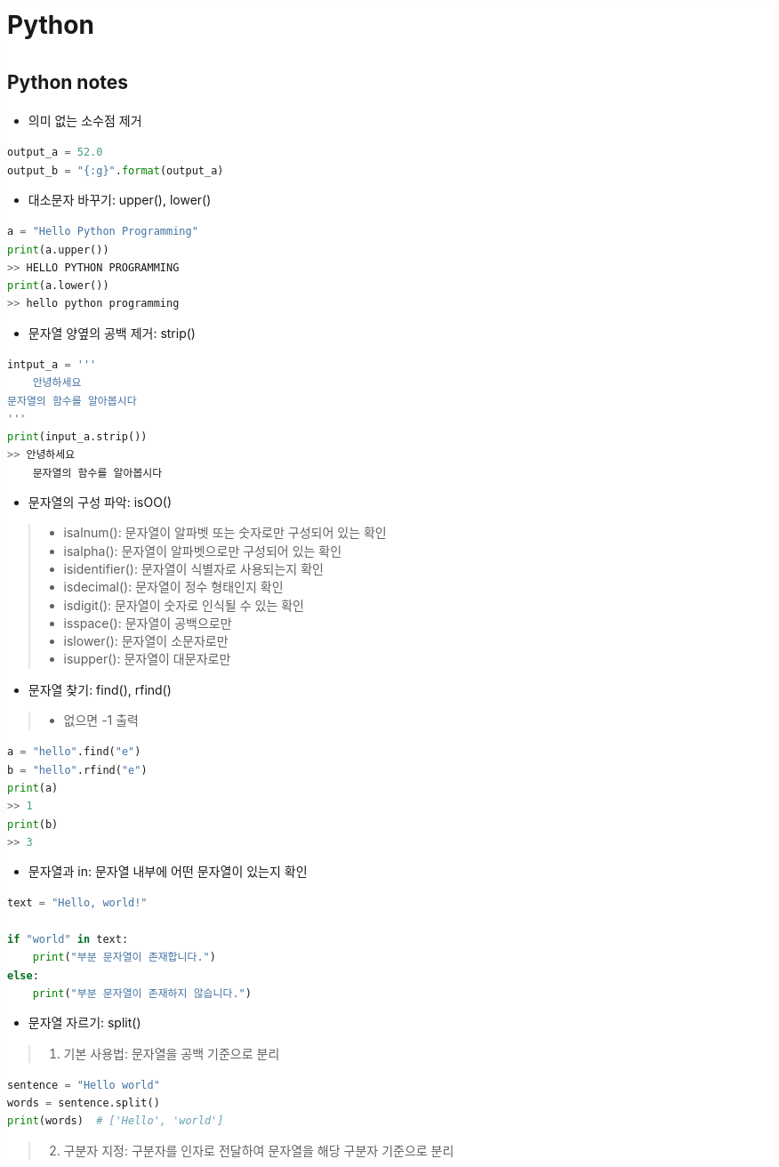 # Python
## Python notes
* 의미 없는 소수점 제거
```python
output_a = 52.0
output_b = "{:g}".format(output_a)
```
* 대소문자 바꾸기: upper(), lower()
```python
a = "Hello Python Programming"
print(a.upper())
>> HELLO PYTHON PROGRAMMING
print(a.lower())
>> hello python programming
```
* 문자열 양옆의 공백 제거: strip()
```python
intput_a = '''
    안녕하세요
문자열의 함수를 알아봅시다
'''
print(input_a.strip())
>> 안녕하세요
    문자열의 함수를 알아봅시다
```
* 문자열의 구성 파악: isOO()
>   + isalnum(): 문자열이 알파벳 또는 숫자로만 구성되어 있는 확인
>   + isalpha(): 문자열이 알파벳으로만 구성되어 있는 확인
>   + isidentifier(): 문자열이 식별자로 사용되는지 확인
>   + isdecimal(): 문자열이 정수 형태인지 확인
>   + isdigit(): 문자열이 숫자로 인식될 수 있는 확인
>   + isspace(): 문자열이 공백으로만
>   + islower(): 문자열이 소문자로만
>   + isupper(): 문자열이 대문자로만
* 문자열 찾기: find(), rfind()
>   * 없으면 -1 출력
```python
a = "hello".find("e")
b = "hello".rfind("e")
print(a)
>> 1
print(b)
>> 3
```
* 문자열과 in: 문자열 내부에 어떤 문자열이 있는지 확인
```python
text = "Hello, world!"

if "world" in text:
    print("부분 문자열이 존재합니다.")
else:
    print("부분 문자열이 존재하지 않습니다.")

```
* 문자열 자르기: split()
>   1. 기본 사용법: 문자열을 공백 기준으로 분리
```python
sentence = "Hello world"
words = sentence.split()
print(words)  # ['Hello', 'world']
```
>   2. 구분자 지정: 구분자를 인자로 전달하여 문자열을 해당 구분자 기준으로 분리
```python
```
